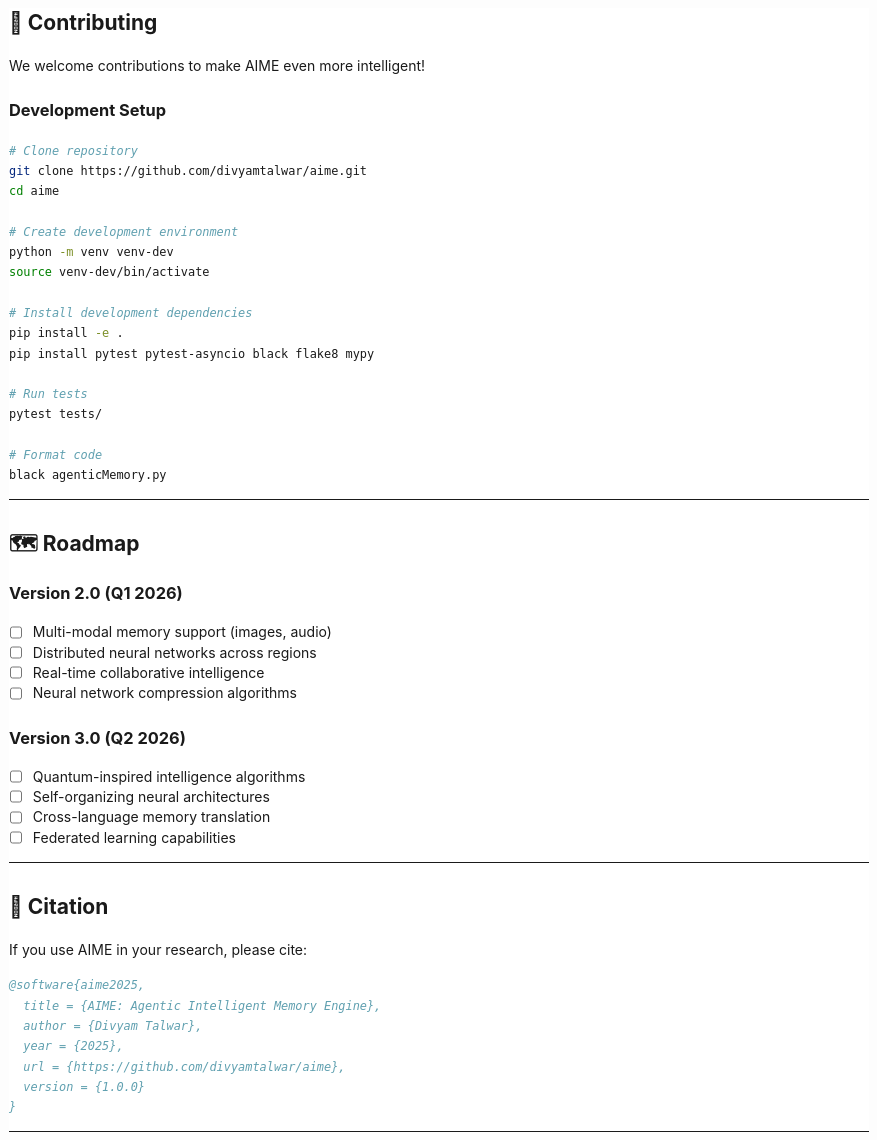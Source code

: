 ## 🤝 Contributing

We welcome contributions to make AIME even more intelligent!

### Development Setup

```bash
# Clone repository
git clone https://github.com/divyamtalwar/aime.git
cd aime

# Create development environment
python -m venv venv-dev
source venv-dev/bin/activate

# Install development dependencies
pip install -e .
pip install pytest pytest-asyncio black flake8 mypy

# Run tests
pytest tests/

# Format code
black agenticMemory.py
```

---

## 🗺️ Roadmap

### Version 2.0 (Q1 2026)
- [ ] Multi-modal memory support (images, audio)
- [ ] Distributed neural networks across regions
- [ ] Real-time collaborative intelligence
- [ ] Neural network compression algorithms

### Version 3.0 (Q2 2026)
- [ ] Quantum-inspired intelligence algorithms
- [ ] Self-organizing neural architectures
- [ ] Cross-language memory translation
- [ ] Federated learning capabilities

---

## 📄 Citation

If you use AIME in your research, please cite:

```bibtex
@software{aime2025,
  title = {AIME: Agentic Intelligent Memory Engine},
  author = {Divyam Talwar},
  year = {2025},
  url = {https://github.com/divyamtalwar/aime},
  version = {1.0.0}
}
```

---